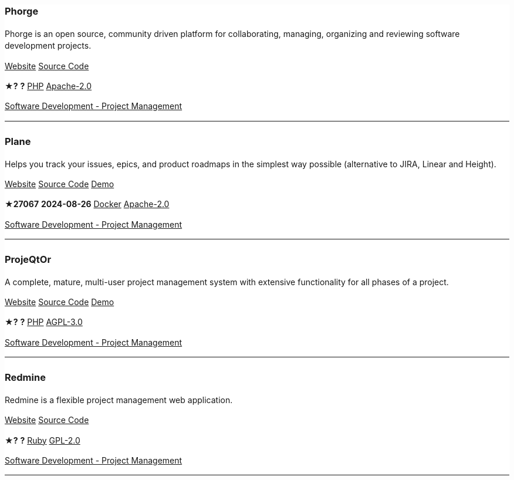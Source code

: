 ### Phorge

Phorge is an open source, community driven platform for collaborating, managing, organizing and reviewing software development projects.

[ Website](https://we.phorge.it/) [ Source Code](https://we.phorge.it/source/phorge/)

**★?**  **?** [ PHP](https://awesome-selfhosted.net/platforms/php.html) [ Apache-2.0](https://awesome-selfhosted.net/index.html#list-of-licenses)

[ Software Development - Project Management](https://awesome-selfhosted.net/tags/software-development---project-management.html)

---

### Plane

Helps you track your issues, epics, and product roadmaps in the simplest way possible (alternative to JIRA, Linear and Height).

[ Website](https://plane.so/) [ Source Code](https://github.com/makeplane/plane) [ Demo](https://app.plane.so/)

**★27067**  **2024-08-26** [ Docker](https://awesome-selfhosted.net/platforms/docker.html) [ Apache-2.0](https://awesome-selfhosted.net/index.html#list-of-licenses)

[ Software Development - Project Management](https://awesome-selfhosted.net/tags/software-development---project-management.html)

---

### ProjeQtOr

A complete, mature, multi-user project management system with extensive functionality for all phases of a project.

[ Website](https://www.projeqtor.org/) [ Source Code](https://sourceforge.net/p/projectorria/code/HEAD/tree/branches/) [ Demo](https://demo.projeqtor.org/)

**★?**  **?** [ PHP](https://awesome-selfhosted.net/platforms/php.html) [ AGPL-3.0](https://awesome-selfhosted.net/index.html#list-of-licenses)

[ Software Development - Project Management](https://awesome-selfhosted.net/tags/software-development---project-management.html)

---

### Redmine

Redmine is a flexible project management web application.

[ Website](https://www.redmine.org/) [ Source Code](https://svn.redmine.org/redmine/)

**★?**  **?** [ Ruby](https://awesome-selfhosted.net/platforms/ruby.html) [ GPL-2.0](https://awesome-selfhosted.net/index.html#list-of-licenses)

[ Software Development - Project Management](https://awesome-selfhosted.net/tags/software-development---project-management.html)

---